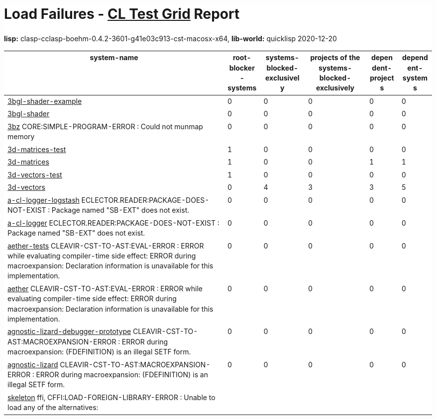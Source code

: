 <!DOCTYPE html PUBLIC "-//W3C//DTD XHTML 1.0 Transitional//EN"
  "http://www.w3.org/TR/xhtml1/DTD/xhtml1-transitional.dtd">
<html xmlns="http://www.w3.org/1999/xhtml" xml:lang="en-us">
<body>
	<h1>Load Failures - <a href="http://github.com/cl-test-grid/cl-test-grid">CL Test Grid</a> Report</h1>
    <b>lisp:</b> clasp-cclasp-boehm-0.4.2-3601-g41e03c913-cst-macosx-x64, <b>lib-world:</b> quicklisp 2020-12-20
    <table>
        <thead>
            <tr><th title="ASDF system name.">system-name</th>
                <th title="The ASDF systems preventing the given system to load.">root-blocker-systems</th>
                <th title="The systems, which have the given system as the only root blocker.">systems-blocked-exclusively</th>
                <th title="Projects containing the systems-blocked-exclusively.">projects of the systems-blocked-exclusively</th>
                <th title="Projects depending on the given ASDF system.">dependent-projects</th>
                <th title="ASDF system depending on the given ASDF system.">dependent-systems</th>
            </tr>
        </thead>
        <tbody>
            <tr><td><a href="http://cl-test-grid.appspot.com/blob?key=1ovab95zi2">3bgl-shader-example</a> </td><td>0</td><td>0</td><td>0</td><td>0</td><td>0</td></tr>
<tr><td><a href="http://cl-test-grid.appspot.com/blob?key=cn0548zk2o">3bgl-shader</a> </td><td>0</td><td>0</td><td>0</td><td>0</td><td>0</td></tr>
<tr><td><a href="http://cl-test-grid.appspot.com/blob?key=xh9ba48yvc">3bz</a> <span class="note">CORE:SIMPLE-PROGRAM-ERROR : Could not munmap memory</span></td><td>0</td><td>0</td><td>0</td><td>0</td><td>0</td></tr>
<tr><td><a href="http://cl-test-grid.appspot.com/blob?key=ro97xpkd70">3d-matrices-test</a> </td><td>1</td><td>0</td><td>0</td><td>0</td><td>0</td></tr>
<tr><td><a href="http://cl-test-grid.appspot.com/blob?key=ltmfnf6ngd">3d-matrices</a> </td><td>1</td><td>0</td><td>0</td><td>1</td><td>1</td></tr>
<tr><td><a href="http://cl-test-grid.appspot.com/blob?key=r4olhr2d5q">3d-vectors-test</a> </td><td>1</td><td>0</td><td>0</td><td>0</td><td>0</td></tr>
<tr><td><a href="http://cl-test-grid.appspot.com/blob?key=15di53te4y">3d-vectors</a> </td><td>0</td><td>4</td><td>3</td><td>3</td><td>5</td></tr>
<tr><td><a href="http://cl-test-grid.appspot.com/blob?key=1tud9lybrt">a-cl-logger-logstash</a> <span class="note">ECLECTOR.READER:PACKAGE-DOES-NOT-EXIST : Package named &quot;SB-EXT&quot; does not exist.</span></td><td>0</td><td>0</td><td>0</td><td>0</td><td>0</td></tr>
<tr><td><a href="http://cl-test-grid.appspot.com/blob?key=9rfa7uh5w6">a-cl-logger</a> <span class="note">ECLECTOR.READER:PACKAGE-DOES-NOT-EXIST : Package named &quot;SB-EXT&quot; does not exist.</span></td><td>0</td><td>0</td><td>0</td><td>0</td><td>0</td></tr>
<tr><td><a href="http://cl-test-grid.appspot.com/blob?key=1tjk5in9yd">aether-tests</a> <span class="note">CLEAVIR-CST-TO-AST:EVAL-ERROR : ERROR while evaluating compiler-time side effect:
  ERROR during macroexpansion:
    Declaration information is unavailable for this implementation.</span></td><td>0</td><td>0</td><td>0</td><td>0</td><td>0</td></tr>
<tr><td><a href="http://cl-test-grid.appspot.com/blob?key=gx54ojy7ro">aether</a> <span class="note">CLEAVIR-CST-TO-AST:EVAL-ERROR : ERROR while evaluating compiler-time side effect:
  ERROR during macroexpansion:
    Declaration information is unavailable for this implementation.</span></td><td>0</td><td>0</td><td>0</td><td>0</td><td>0</td></tr>
<tr><td><a href="http://cl-test-grid.appspot.com/blob?key=18pwgulsjz">agnostic-lizard-debugger-prototype</a> <span class="note">CLEAVIR-CST-TO-AST:MACROEXPANSION-ERROR : ERROR during macroexpansion:
  (FDEFINITION) is an illegal SETF form.</span></td><td>0</td><td>0</td><td>0</td><td>0</td><td>0</td></tr>
<tr><td><a href="http://cl-test-grid.appspot.com/blob?key=1vuqgcxe9j">agnostic-lizard</a> <span class="note">CLEAVIR-CST-TO-AST:MACROEXPANSION-ERROR : ERROR during macroexpansion:
  (FDEFINITION) is an illegal SETF form.</span></td><td>0</td><td>0</td><td>0</td><td>0</td><td>0</td></tr>
<tr><td><a href="http://cl-test-grid.appspot.com/blob?key=xy2uxlxl18">skeleton</a> <span class="manual-note">ffi</span>, <span class="note">CFFI:LOAD-FOREIGN-LIBRARY-ERROR : Unable to load any of the alternatives: